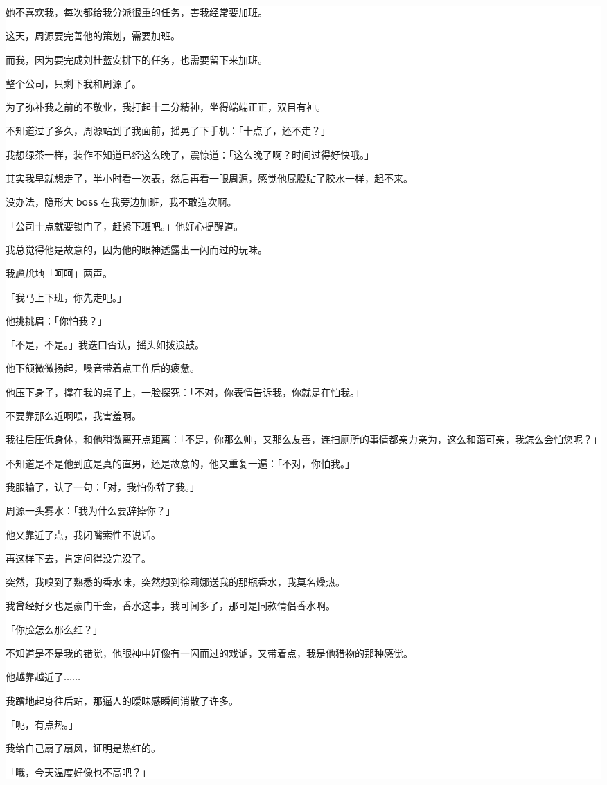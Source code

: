 她不喜欢我，每次都给我分派很重的任务，害我经常要加班。

这天，周源要完善他的策划，需要加班。

而我，因为要完成刘桂蓝安排下的任务，也需要留下来加班。

整个公司，只剩下我和周源了。

为了弥补我之前的不敬业，我打起十二分精神，坐得端端正正，双目有神。

不知道过了多久，周源站到了我面前，摇晃了下手机：「十点了，还不走？」

我想绿茶一样，装作不知道已经这么晚了，震惊道：「这么晚了啊？时间过得好快哦。」

其实我早就想走了，半小时看一次表，然后再看一眼周源，感觉他屁股贴了胶水一样，起不来。

没办法，隐形大 boss 在我旁边加班，我不敢造次啊。

「公司十点就要锁门了，赶紧下班吧。」他好心提醒道。

我总觉得他是故意的，因为他的眼神透露出一闪而过的玩味。

我尴尬地「呵呵」两声。

「我马上下班，你先走吧。」

他挑挑眉：「你怕我？」

「不是，不是。」我迭口否认，摇头如拨浪鼓。

他下颌微微扬起，嗓音带着点工作后的疲惫。

他压下身子，撑在我的桌子上，一脸探究：「不对，你表情告诉我，你就是在怕我。」

不要靠那么近啊喂，我害羞啊。

我往后压低身体，和他稍微离开点距离：「不是，你那么帅，又那么友善，连扫厕所的事情都亲力亲为，这么和蔼可亲，我怎么会怕您呢？」

不知道是不是他到底是真的直男，还是故意的，他又重复一遍：「不对，你怕我。」

我服输了，认了一句：「对，我怕你辞了我。」

周源一头雾水：「我为什么要辞掉你？」

他又靠近了点，我闭嘴索性不说话。

再这样下去，肯定问得没完没了。

突然，我嗅到了熟悉的香水味，突然想到徐莉娜送我的那瓶香水，我莫名燥热。

我曾经好歹也是豪门千金，香水这事，我可闻多了，那可是同款情侣香水啊。

「你脸怎么那么红？」

不知道是不是我的错觉，他眼神中好像有一闪而过的戏谑，又带着点，我是他猎物的那种感觉。

他越靠越近了……

我蹭地起身往后站，那逼人的暧昧感瞬间消散了许多。

「呃，有点热。」

我给自己扇了扇风，证明是热红的。

「哦，今天温度好像也不高吧？」

